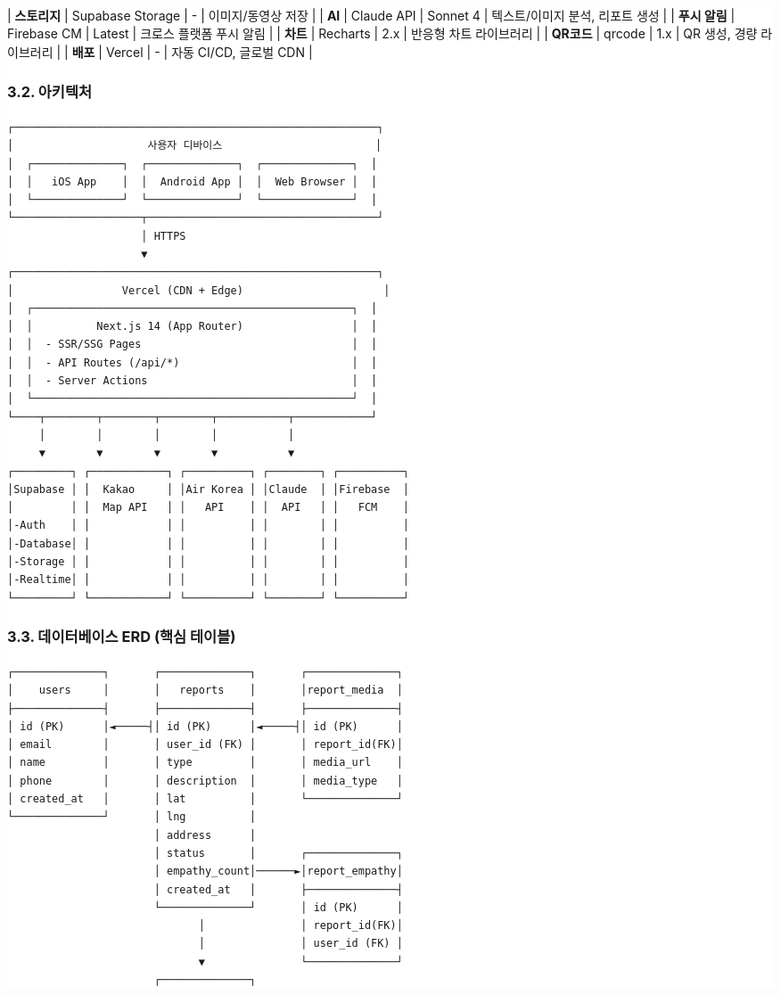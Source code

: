 | **스토리지** | Supabase Storage | - | 이미지/동영상 저장 |
| **AI** | Claude API | Sonnet 4 | 텍스트/이미지 분석, 리포트 생성 |
| **푸시 알림** | Firebase CM | Latest | 크로스 플랫폼 푸시 알림 |
| **차트** | Recharts | 2.x | 반응형 차트 라이브러리 |
| **QR코드** | qrcode | 1.x | QR 생성, 경량 라이브러리 |
| **배포** | Vercel | - | 자동 CI/CD, 글로벌 CDN |

### **3.2. 아키텍처**

```
┌─────────────────────────────────────────────────────────┐
│                     사용자 디바이스                        │
│  ┌──────────────┐  ┌──────────────┐  ┌──────────────┐  │
│  │   iOS App    │  │  Android App │  │  Web Browser │  │
│  └──────────────┘  └──────────────┘  └──────────────┘  │
└────────────────────┬────────────────────────────────────┘
                     │ HTTPS
                     ▼
┌─────────────────────────────────────────────────────────┐
│                 Vercel (CDN + Edge)                      │
│  ┌──────────────────────────────────────────────────┐  │
│  │          Next.js 14 (App Router)                 │  │
│  │  - SSR/SSG Pages                                 │  │
│  │  - API Routes (/api/*)                           │  │
│  │  - Server Actions                                │  │
│  └──────────────────────────────────────────────────┘  │
└────┬────────┬────────┬────────┬───────────┬────────────┘
     │        │        │        │           │
     ▼        ▼        ▼        ▼           ▼
┌─────────┐ ┌────────────┐ ┌──────────┐ ┌────────┐ ┌──────────┐
│Supabase │ │  Kakao     │ │Air Korea │ │Claude  │ │Firebase  │
│         │ │  Map API   │ │   API    │ │  API   │ │   FCM    │
│-Auth    │ │            │ │          │ │        │ │          │
│-Database│ │            │ │          │ │        │ │          │
│-Storage │ │            │ │          │ │        │ │          │
│-Realtime│ │            │ │          │ │        │ │          │
└─────────┘ └────────────┘ └──────────┘ └────────┘ └──────────┘
```

### **3.3. 데이터베이스 ERD (핵심 테이블)**

```
┌──────────────┐       ┌──────────────┐       ┌──────────────┐
│    users     │       │   reports    │       │report_media  │
├──────────────┤       ├──────────────┤       ├──────────────┤
│ id (PK)      │◄─────┤│ id (PK)      │◄─────┤│ id (PK)      │
│ email        │       │ user_id (FK) │       │ report_id(FK)│
│ name         │       │ type         │       │ media_url    │
│ phone        │       │ description  │       │ media_type   │
│ created_at   │       │ lat          │       └──────────────┘
└──────────────┘       │ lng          │
                       │ address      │
                       │ status       │       ┌──────────────┐
                       │ empathy_count│──────►│report_empathy│
                       │ created_at   │       ├──────────────┤
                       └──────────────┘       │ id (PK)      │
                              │               │ report_id(FK)│
                              │               │ user_id (FK) │
                              ▼               └──────────────┘
                       ┌──────────────┐
```